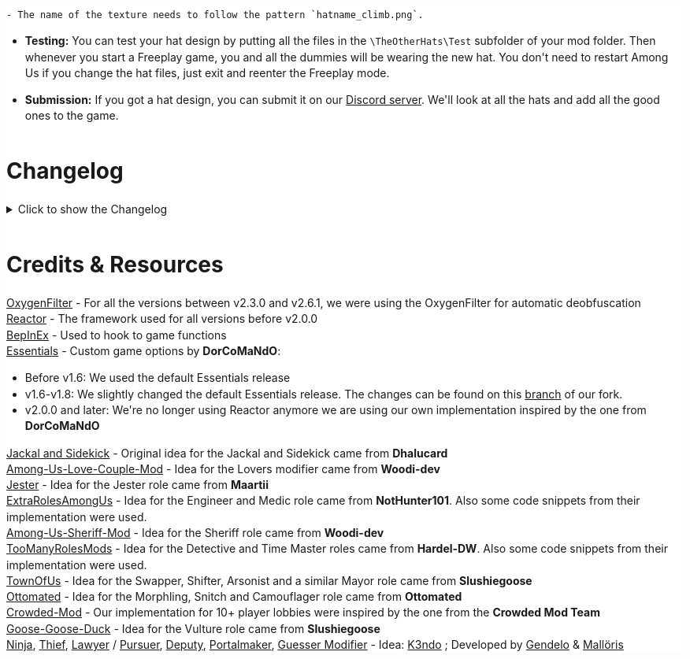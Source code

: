     - The name of the texture needs to follow the pattern `hatname_climb.png`.
- **Testing:** You can test your hat design by putting all the files in the `\TheOtherHats\Test` subfolder of your mod folder. Then whenever you start a Freeplay game, you and all the dummies will be wearing the new hat. You don't need to restart Among Us if you change the hat files, just exit and reenter the Freeplay mode.

- **Submission:** If you got a hat design, you can submit it on our [Discord server](https://discord.gg/77RkMJHWsM). We'll look at all the hats and add all the good ones to the game.

# Changelog

<details><summary>Click to show the Changelog</summary></details>

# Credits & Resources

[OxygenFilter](https://github.com/NuclearPowered/Reactor.OxygenFilter) - For all the versions between v2.3.0 and v2.6.1, we were using the OxygenFilter for automatic deobfuscation\
[Reactor](https://github.com/NuclearPowered/Reactor) - The framework used for all versions before v2.0.0\
[BepInEx](https://github.com/BepInEx) - Used to hook to game functions\
[Essentials](https://github.com/DorCoMaNdO/Reactor-Essentials) - Custom game options by **DorCoMaNdO**:

- Before v1.6: We used the default Essentials release
- v1.6-v1.8: We slightly changed the default Essentials release. The changes can be found on this [branch](https://github.com/Eisbison/Reactor-Essentials/tree/feature/TheOtherRoles-Adaption) of our fork.
- v2.0.0 and later: We're no longer using Reactor anymore we are using our own implementation inspired by the one from **DorCoMaNdO**

[Jackal and Sidekick](https://www.twitch.tv/dhalucard) - Original idea for the Jackal and Sidekick came from **Dhalucard**\
[Among-Us-Love-Couple-Mod](https://github.com/Woodi-dev/Among-Us-Love-Couple-Mod) - Idea for the Lovers modifier came from **Woodi-dev**\
[Jester](https://github.com/Maartii/Jester) - Idea for the Jester role came from **Maartii**\
[ExtraRolesAmongUs](https://github.com/NotHunter101/ExtraRolesAmongUs) - Idea for the Engineer and Medic role came from **NotHunter101**. Also some code snippets from their implementation were used.\
[Among-Us-Sheriff-Mod](https://github.com/Woodi-dev/Among-Us-Sheriff-Mod) - Idea for the Sheriff role came from **Woodi-dev**\
[TooManyRolesMods](https://github.com/Hardel-DW/TooManyRolesMods) - Idea for the Detective and Time Master roles came from **Hardel-DW**. Also some code snippets from their implementation were used.\
[TownOfUs](https://github.com/slushiegoose/Town-Of-Us) - Idea for the Swapper, Shifter, Arsonist and a similar Mayor role came from **Slushiegoose**\
[Ottomated](https://twitter.com/ottomated_) - Idea for the Morphling, Snitch and Camouflager role came from **Ottomated**\
[Crowded-Mod](https://github.com/CrowdedMods/CrowdedMod) - Our implementation for 10+ player lobbies were inspired by the one from the **Crowded Mod Team**\
[Goose-Goose-Duck](https://store.steampowered.com/app/1568590/Goose_Goose_Duck) - Idea for the Vulture role came from **Slushiegoose**\
[Ninja](#ninja), [Thief](#thief), [Lawyer](#lawyer) / [Pursuer](#pursuer), [Deputy](#deputy), [Portalmaker](#portalmaker), [Guesser Modifier](#guesser-modifier) - Idea: [K3ndo](https://github.com/K3ndoo) ; Developed by [Gendelo](https://github.com/gendelo3) & [Mallöris](https://github.com/Mallaris)
